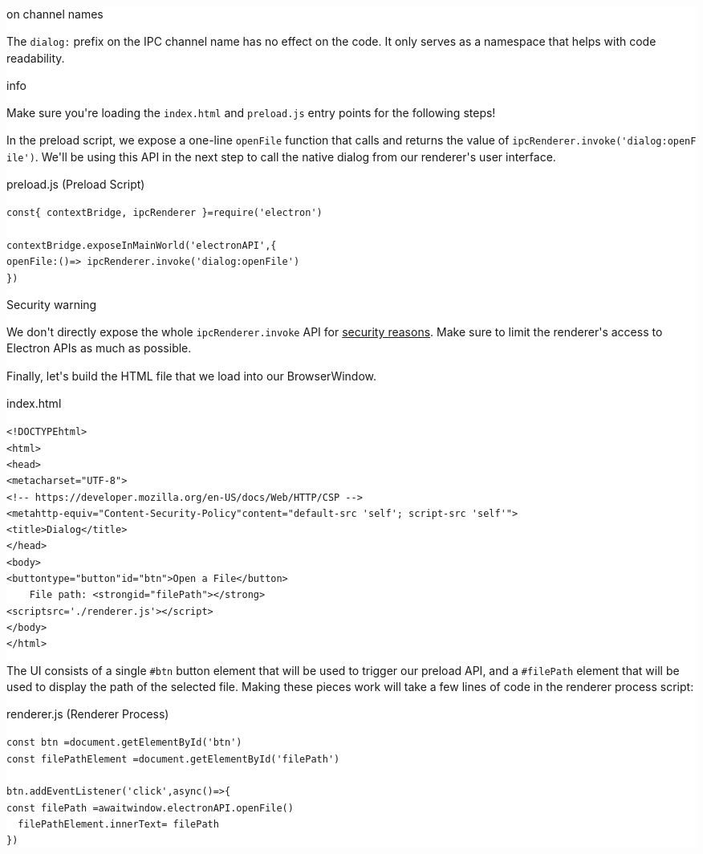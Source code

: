 on channel names

The `dialog:` prefix on the IPC channel name has no effect on the code. It only serves as a namespace that helps with code readability.

info

Make sure you're loading the `index.html` and `preload.js` entry points for the following steps!

In the preload script, we expose a one-line `openFile` function that calls and returns the value of `ipcRenderer.invoke('dialog:openFile')`. We'll be using this API in the next step to call the native dialog from our renderer's user interface.

preload.js (Preload Script)

```prism
const{ contextBridge, ipcRenderer }=require('electron')

contextBridge.exposeInMainWorld('electronAPI',{
openFile:()=> ipcRenderer.invoke('dialog:openFile')
})
```

Security warning

We don't directly expose the whole `ipcRenderer.invoke` API for [security reasons](https://www.electronjs.org/docs/latest/tutorial/context-isolation#security-considerations). Make sure to limit the renderer's access to Electron APIs as much as possible.

Finally, let's build the HTML file that we load into our BrowserWindow.

index.html

```prism
<!DOCTYPEhtml>
<html>
<head>
<metacharset="UTF-8">
<!-- https://developer.mozilla.org/en-US/docs/Web/HTTP/CSP -->
<metahttp-equiv="Content-Security-Policy"content="default-src 'self'; script-src 'self'">
<title>Dialog</title>
</head>
<body>
<buttontype="button"id="btn">Open a File</button>
    File path: <strongid="filePath"></strong>
<scriptsrc='./renderer.js'></script>
</body>
</html>
```

The UI consists of a single `#btn` button element that will be used to trigger our preload API, and a `#filePath` element that will be used to display the path of the selected file. Making these pieces work will take a few lines of code in the renderer process script:

renderer.js (Renderer Process)

```prism
const btn =document.getElementById('btn')
const filePathElement =document.getElementById('filePath')

btn.addEventListener('click',async()=>{
const filePath =awaitwindow.electronAPI.openFile()
  filePathElement.innerText= filePath
})
```
